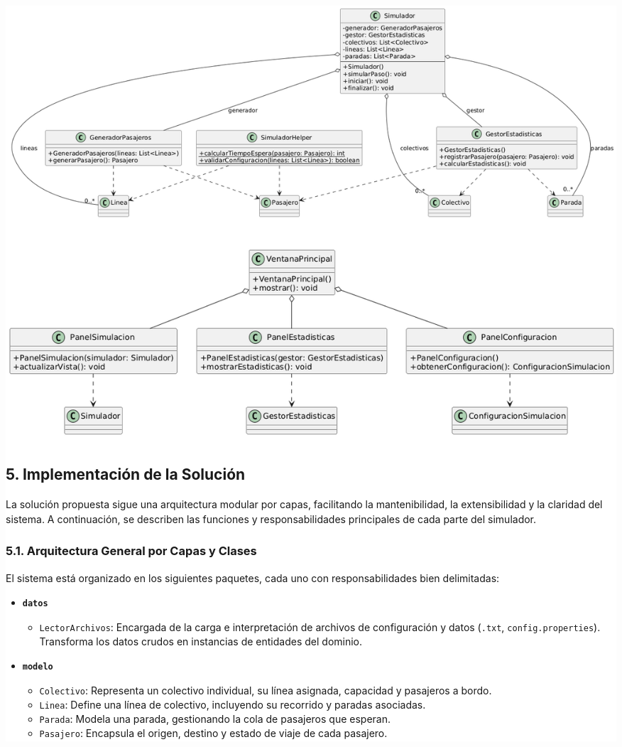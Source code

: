![Diagramas de Logica UML](./src/main/resources/Documentacion/UML-Logica-Simplificado.png)
---
![Diagramas de Interfaz UML](./src/main/resources/Documentacion/UML-Interfaz-Simplificado.png)
---

## 5. Implementación de la Solución

La solución propuesta sigue una arquitectura modular por capas, facilitando la mantenibilidad, la extensibilidad y la claridad del sistema. A continuación, se describen las funciones y responsabilidades principales de cada parte del simulador.

### 5.1. Arquitectura General por Capas y Clases

El sistema está organizado en los siguientes paquetes, cada uno con responsabilidades bien delimitadas:

- **`datos`**
  - `LectorArchivos`: Encargada de la carga e interpretación de archivos de configuración y datos (`.txt`, `config.properties`). Transforma los datos crudos en instancias de entidades del dominio.

- **`modelo`**
  - `Colectivo`: Representa un colectivo individual, su línea asignada, capacidad y pasajeros a bordo.
  - `Linea`: Define una línea de colectivo, incluyendo su recorrido y paradas asociadas.
  - `Parada`: Modela una parada, gestionando la cola de pasajeros que esperan.
  - `Pasajero`: Encapsula el origen, destino y estado de viaje de cada pasajero.
